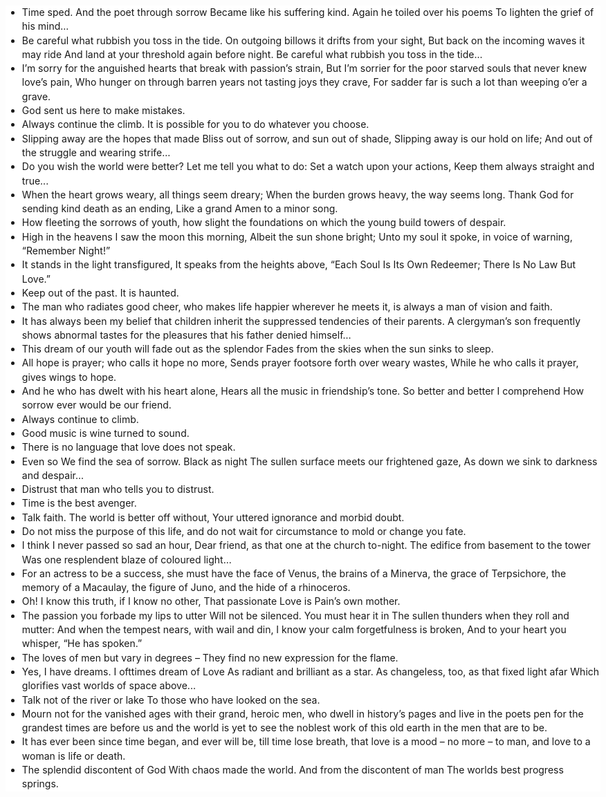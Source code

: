  - Time sped. And the poet through sorrow Became like his suffering kind. Again he toiled over his poems To lighten the grief of his mind...
 - Be careful what rubbish you toss in the tide. On outgoing billows it drifts from your sight, But back on the incoming waves it may ride And land at your threshold again before night. Be careful what rubbish you toss in the tide...
 - I’m sorry for the anguished hearts that break with passion’s strain, But I’m sorrier for the poor starved souls that never knew love’s pain, Who hunger on through barren years not tasting joys they crave, For sadder far is such a lot than weeping o’er a grave.
 - God sent us here to make mistakes.
 - Always continue the climb. It is possible for you to do whatever you choose.
 - Slipping away are the hopes that made Bliss out of sorrow, and sun out of shade, Slipping away is our hold on life; And out of the struggle and wearing strife...
 - Do you wish the world were better? Let me tell you what to do: Set a watch upon your actions, Keep them always straight and true...
 - When the heart grows weary, all things seem dreary; When the burden grows heavy, the way seems long. Thank God for sending kind death as an ending, Like a grand Amen to a minor song.
 - How fleeting the sorrows of youth, how slight the foundations on which the young build towers of despair.
 - High in the heavens I saw the moon this morning, Albeit the sun shone bright; Unto my soul it spoke, in voice of warning, “Remember Night!”
 - It stands in the light transfigured, It speaks from the heights above, “Each Soul Is Its Own Redeemer; There Is No Law But Love.”
 - Keep out of the past. It is haunted.
 - The man who radiates good cheer, who makes life happier wherever he meets it, is always a man of vision and faith.
 - It has always been my belief that children inherit the suppressed tendencies of their parents. A clergyman’s son frequently shows abnormal tastes for the pleasures that his father denied himself...
 - This dream of our youth will fade out as the splendor Fades from the skies when the sun sinks to sleep.
 - All hope is prayer; who calls it hope no more, Sends prayer footsore forth over weary wastes, While he who calls it prayer, gives wings to hope.
 - And he who has dwelt with his heart alone, Hears all the music in friendship’s tone. So better and better I comprehend How sorrow ever would be our friend.
 - Always continue to climb.
 - Good music is wine turned to sound.
 - There is no language that love does not speak.
 - Even so We find the sea of sorrow. Black as night The sullen surface meets our frightened gaze, As down we sink to darkness and despair...
 - Distrust that man who tells you to distrust.
 - Time is the best avenger.
 - Talk faith. The world is better off without, Your uttered ignorance and morbid doubt.
 - Do not miss the purpose of this life, and do not wait for circumstance to mold or change you fate.
 - I think I never passed so sad an hour, Dear friend, as that one at the church to-night. The edifice from basement to the tower Was one resplendent blaze of coloured light...
 - For an actress to be a success, she must have the face of Venus, the brains of a Minerva, the grace of Terpsichore, the memory of a Macaulay, the figure of Juno, and the hide of a rhinoceros.
 - Oh! I know this truth, if I know no other, That passionate Love is Pain’s own mother.
 - The passion you forbade my lips to utter Will not be silenced. You must hear it in The sullen thunders when they roll and mutter: And when the tempest nears, with wail and din, I know your calm forgetfulness is broken, And to your heart you whisper, “He has spoken.”
 - The loves of men but vary in degrees – They find no new expression for the flame.
 - Yes, I have dreams. I ofttimes dream of Love As radiant and brilliant as a star. As changeless, too, as that fixed light afar Which glorifies vast worlds of space above...
 - Talk not of the river or lake To those who have looked on the sea.
 - Mourn not for the vanished ages with their grand, heroic men, who dwell in history’s pages and live in the poets pen for the grandest times are before us and the world is yet to see the noblest work of this old earth in the men that are to be.
 - It has ever been since time began, and ever will be, till time lose breath, that love is a mood – no more – to man, and love to a woman is life or death.
 - The splendid discontent of God With chaos made the world. And from the discontent of man The worlds best progress springs.